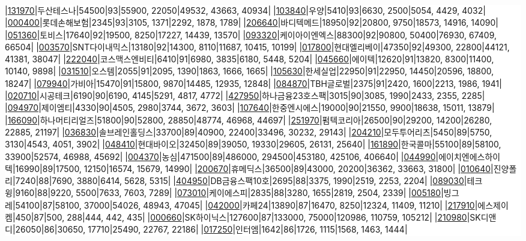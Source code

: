 |[131970](https://finance.daum.net/quotes/A131970)|두산테스나|54500|93|55900, 22050|49532, 43663, 40934|
|[103840](https://finance.daum.net/quotes/A103840)|우양|5410|93|6630, 2500|5054, 4429, 4032|
|[000400](https://finance.daum.net/quotes/A000400)|롯데손해보험|2345|93|3105, 1371|2292, 1878, 1789|
|[206640](https://finance.daum.net/quotes/A206640)|바디텍메드|18950|92|20800, 9750|18573, 14916, 14090|
|[051360](https://finance.daum.net/quotes/A051360)|토비스|17640|92|19500, 8250|17227, 14439, 13570|
|[093320](https://finance.daum.net/quotes/A093320)|케이아이엔엑스|88300|92|90800, 50400|76930, 67409, 66504|
|[003570](https://finance.daum.net/quotes/A003570)|SNT다이내믹스|13180|92|14300, 8110|11687, 10415, 10199|
|[017800](https://finance.daum.net/quotes/A017800)|현대엘리베이|47350|92|49300, 22800|44121, 41381, 38047|
|[222040](https://finance.daum.net/quotes/A222040)|코스맥스엔비티|6410|91|6980, 3835|6180, 5448, 5204|
|[045660](https://finance.daum.net/quotes/A045660)|에이텍|12620|91|13820, 8300|11400, 10140, 9898|
|[031510](https://finance.daum.net/quotes/A031510)|오스템|2055|91|2095, 1390|1863, 1666, 1665|
|[105630](https://finance.daum.net/quotes/A105630)|한세실업|22950|91|22950, 14450|20596, 18800, 18247|
|[079940](https://finance.daum.net/quotes/A079940)|가비아|15470|91|15800, 9870|14485, 12935, 12848|
|[084870](https://finance.daum.net/quotes/A084870)|TBH글로벌|2375|91|2420, 1600|2213, 1986, 1941|
|[020710](https://finance.daum.net/quotes/A020710)|시공테크|6190|90|6190, 4145|5291, 4817, 4772|
|[427950](https://finance.daum.net/quotes/A427950)|하나금융23호스팩|3015|90|3085, 1990|2433, 2355, 2285|
|[094970](https://finance.daum.net/quotes/A094970)|제이엠티|4330|90|4505, 2980|3744, 3672, 3603|
|[107640](https://finance.daum.net/quotes/A107640)|한중엔시에스|19000|90|21550, 9900|18638, 15011, 13879|
|[166090](https://finance.daum.net/quotes/A166090)|하나머티리얼즈|51800|90|52800, 28850|48774, 46968, 44697|
|[251970](https://finance.daum.net/quotes/A251970)|펌텍코리아|26500|90|29200, 14200|26280, 22885, 21197|
|[036830](https://finance.daum.net/quotes/A036830)|솔브레인홀딩스|33700|89|40900, 22400|33496, 30232, 29143|
|[204210](https://finance.daum.net/quotes/A204210)|모두투어리츠|5450|89|5750, 3130|4543, 4051, 3902|
|[048410](https://finance.daum.net/quotes/A048410)|현대바이오|32450|89|39050, 19330|29605, 26131, 25640|
|[161890](https://finance.daum.net/quotes/A161890)|한국콜마|55100|89|58100, 33900|52574, 46988, 45692|
|[004370](https://finance.daum.net/quotes/A004370)|농심|471500|89|486000, 294500|453180, 425106, 406640|
|[044990](https://finance.daum.net/quotes/A044990)|에이치엔에스하이텍|16990|89|17500, 12150|16574, 15679, 14990|
|[200670](https://finance.daum.net/quotes/A200670)|휴메딕스|36500|89|43000, 20200|36362, 33663, 31800|
|[010640](https://finance.daum.net/quotes/A010640)|진양폴리|7240|88|7690, 3880|6414, 5628, 5315|
|[404950](https://finance.daum.net/quotes/A404950)|DB금융스팩10호|2695|88|3375, 1990|2519, 2253, 2204|
|[089030](https://finance.daum.net/quotes/A089030)|테크윙|9160|88|9220, 5500|7633, 7603, 7289|
|[073010](https://finance.daum.net/quotes/A073010)|케이에스피|2835|88|3280, 1655|2819, 2504, 2339|
|[005180](https://finance.daum.net/quotes/A005180)|빙그레|54100|87|58100, 37000|54026, 48943, 47045|
|[042000](https://finance.daum.net/quotes/A042000)|카페24|13890|87|16470, 8250|12324, 11409, 11210|
|[217910](https://finance.daum.net/quotes/A217910)|에스제이켐|450|87|500, 288|444, 442, 435|
|[000660](https://finance.daum.net/quotes/A000660)|SK하이닉스|127600|87|133000, 75000|120986, 110759, 105212|
|[210980](https://finance.daum.net/quotes/A210980)|SK디앤디|26050|86|30650, 17710|25490, 22767, 22186|
|[017250](https://finance.daum.net/quotes/A017250)|인터엠|1642|86|1726, 1115|1568, 1463, 1444|